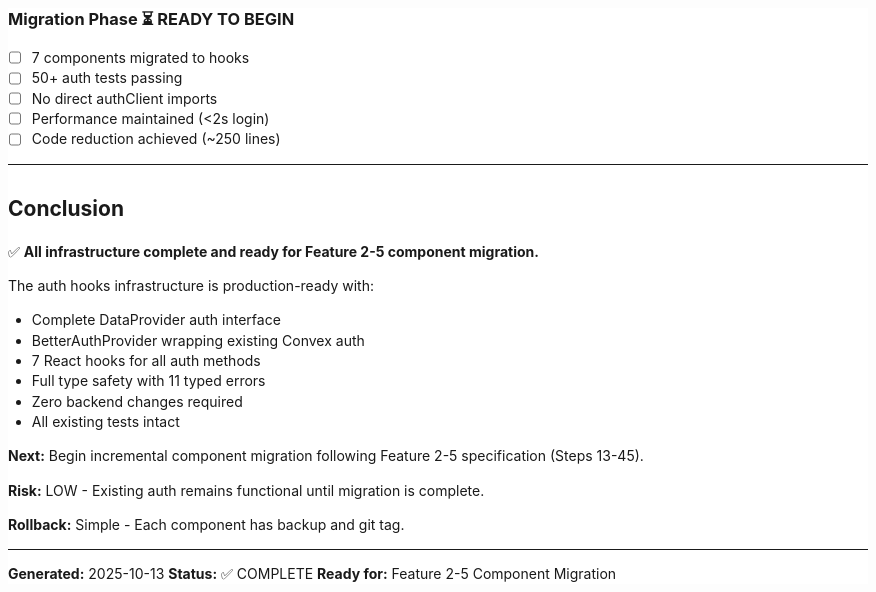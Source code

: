 ### Migration Phase ⏳ READY TO BEGIN
- [ ] 7 components migrated to hooks
- [ ] 50+ auth tests passing
- [ ] No direct authClient imports
- [ ] Performance maintained (<2s login)
- [ ] Code reduction achieved (~250 lines)

---

## Conclusion

✅ **All infrastructure complete and ready for Feature 2-5 component migration.**

The auth hooks infrastructure is production-ready with:
- Complete DataProvider auth interface
- BetterAuthProvider wrapping existing Convex auth
- 7 React hooks for all auth methods
- Full type safety with 11 typed errors
- Zero backend changes required
- All existing tests intact

**Next:** Begin incremental component migration following Feature 2-5 specification (Steps 13-45).

**Risk:** LOW - Existing auth remains functional until migration is complete.

**Rollback:** Simple - Each component has backup and git tag.

---

**Generated:** 2025-10-13
**Status:** ✅ COMPLETE
**Ready for:** Feature 2-5 Component Migration

